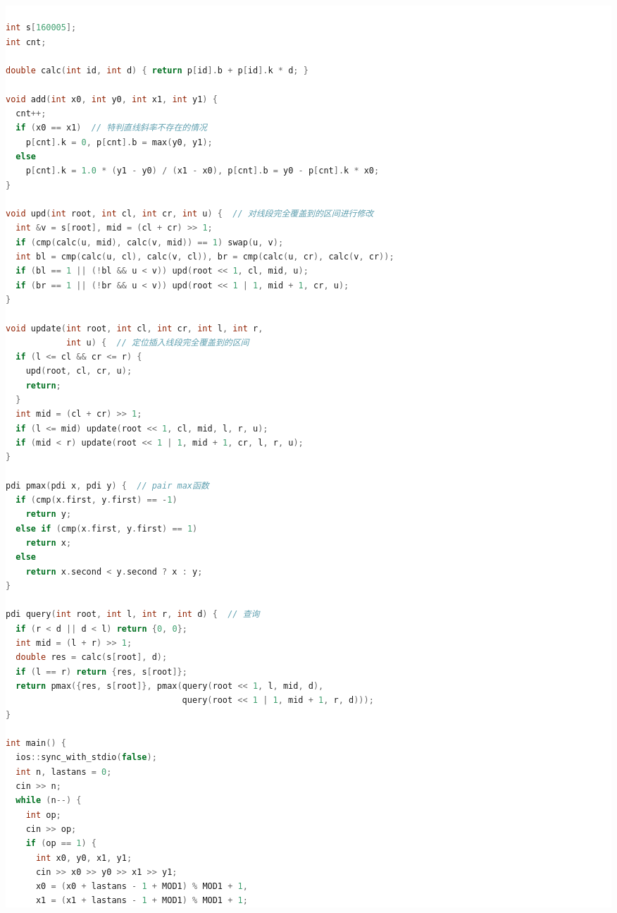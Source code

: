 ```cpp

int s[160005];
int cnt;

double calc(int id, int d) { return p[id].b + p[id].k * d; }

void add(int x0, int y0, int x1, int y1) {
  cnt++;
  if (x0 == x1)  // 特判直线斜率不存在的情况
    p[cnt].k = 0, p[cnt].b = max(y0, y1);
  else
    p[cnt].k = 1.0 * (y1 - y0) / (x1 - x0), p[cnt].b = y0 - p[cnt].k * x0;
}

void upd(int root, int cl, int cr, int u) {  // 对线段完全覆盖到的区间进行修改
  int &v = s[root], mid = (cl + cr) >> 1;
  if (cmp(calc(u, mid), calc(v, mid)) == 1) swap(u, v);
  int bl = cmp(calc(u, cl), calc(v, cl)), br = cmp(calc(u, cr), calc(v, cr));
  if (bl == 1 || (!bl && u < v)) upd(root << 1, cl, mid, u);
  if (br == 1 || (!br && u < v)) upd(root << 1 | 1, mid + 1, cr, u);
}

void update(int root, int cl, int cr, int l, int r,
            int u) {  // 定位插入线段完全覆盖到的区间
  if (l <= cl && cr <= r) {
    upd(root, cl, cr, u);
    return;
  }
  int mid = (cl + cr) >> 1;
  if (l <= mid) update(root << 1, cl, mid, l, r, u);
  if (mid < r) update(root << 1 | 1, mid + 1, cr, l, r, u);
}

pdi pmax(pdi x, pdi y) {  // pair max函数
  if (cmp(x.first, y.first) == -1)
    return y;
  else if (cmp(x.first, y.first) == 1)
    return x;
  else
    return x.second < y.second ? x : y;
}

pdi query(int root, int l, int r, int d) {  // 查询
  if (r < d || d < l) return {0, 0};
  int mid = (l + r) >> 1;
  double res = calc(s[root], d);
  if (l == r) return {res, s[root]};
  return pmax({res, s[root]}, pmax(query(root << 1, l, mid, d),
                                   query(root << 1 | 1, mid + 1, r, d)));
}

int main() {
  ios::sync_with_stdio(false);
  int n, lastans = 0;
  cin >> n;
  while (n--) {
    int op;
    cin >> op;
    if (op == 1) {
      int x0, y0, x1, y1;
      cin >> x0 >> y0 >> x1 >> y1;
      x0 = (x0 + lastans - 1 + MOD1) % MOD1 + 1,
      x1 = (x1 + lastans - 1 + MOD1) % MOD1 + 1;
```